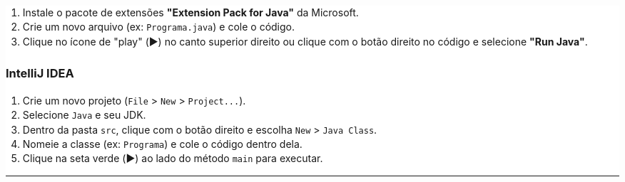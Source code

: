 1.  Instale o pacote de extensões **"Extension Pack for Java"** da Microsoft.
2.  Crie um novo arquivo (ex: `Programa.java`) e cole o código.
3.  Clique no ícone de "play" (▶️) no canto superior direito ou clique com o botão direito no código e selecione **"Run Java"**.

### IntelliJ IDEA

1.  Crie um novo projeto (`File` \> `New` \> `Project...`).
2.  Selecione `Java` e seu JDK.
3.  Dentro da pasta `src`, clique com o botão direito e escolha `New` \> `Java Class`.
4.  Nomeie a classe (ex: `Programa`) e cole o código dentro dela.
5.  Clique na seta verde (▶️) ao lado do método `main` para executar.

---
